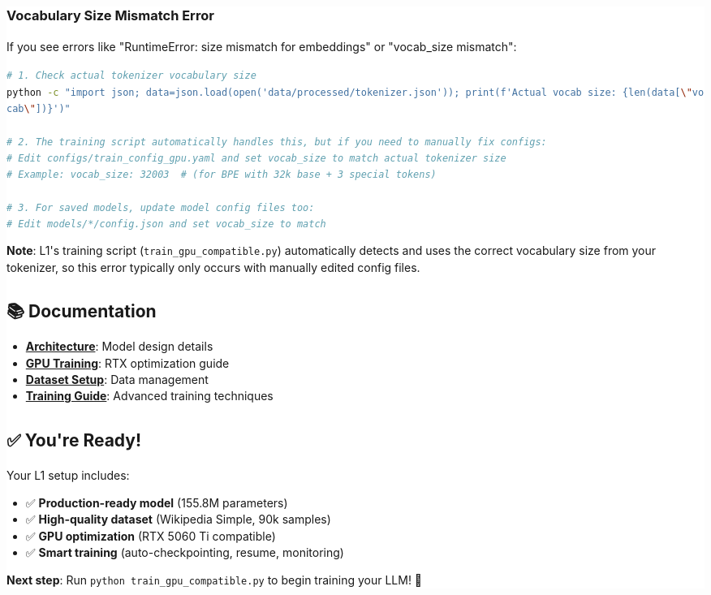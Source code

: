 ### Vocabulary Size Mismatch Error
If you see errors like "RuntimeError: size mismatch for embeddings" or "vocab_size mismatch":

```bash
# 1. Check actual tokenizer vocabulary size
python -c "import json; data=json.load(open('data/processed/tokenizer.json')); print(f'Actual vocab size: {len(data[\"vocab\"])}')"

# 2. The training script automatically handles this, but if you need to manually fix configs:
# Edit configs/train_config_gpu.yaml and set vocab_size to match actual tokenizer size
# Example: vocab_size: 32003  # (for BPE with 32k base + 3 special tokens)

# 3. For saved models, update model config files too:
# Edit models/*/config.json and set vocab_size to match
```

**Note**: L1's training script (`train_gpu_compatible.py`) automatically detects and uses the correct vocabulary size from your tokenizer, so this error typically only occurs with manually edited config files.

## 📚 Documentation

- **[Architecture](docs/architecture.md)**: Model design details
- **[GPU Training](docs/GPU_TRAINING_GUIDE.md)**: RTX optimization guide
- **[Dataset Setup](docs/DATASET_SETUP_GUIDE.md)**: Data management
- **[Training Guide](docs/training.md)**: Advanced training techniques

## ✅ You're Ready!

Your L1 setup includes:
- ✅ **Production-ready model** (155.8M parameters)
- ✅ **High-quality dataset** (Wikipedia Simple, 90k samples)
- ✅ **GPU optimization** (RTX 5060 Ti compatible)
- ✅ **Smart training** (auto-checkpointing, resume, monitoring)

**Next step**: Run `python train_gpu_compatible.py` to begin training your LLM! 🚀
